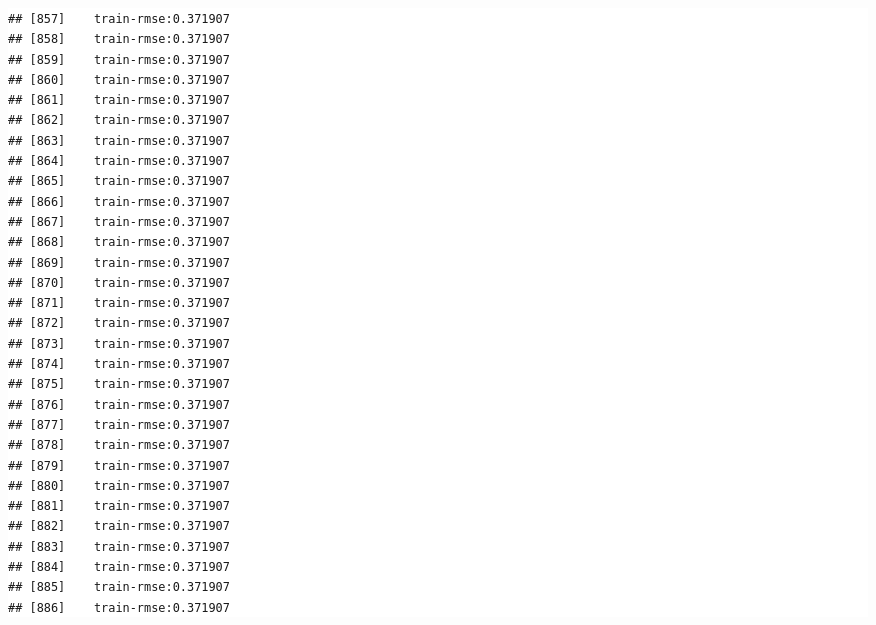     ## [857]    train-rmse:0.371907 
    ## [858]    train-rmse:0.371907 
    ## [859]    train-rmse:0.371907 
    ## [860]    train-rmse:0.371907 
    ## [861]    train-rmse:0.371907 
    ## [862]    train-rmse:0.371907 
    ## [863]    train-rmse:0.371907 
    ## [864]    train-rmse:0.371907 
    ## [865]    train-rmse:0.371907 
    ## [866]    train-rmse:0.371907 
    ## [867]    train-rmse:0.371907 
    ## [868]    train-rmse:0.371907 
    ## [869]    train-rmse:0.371907 
    ## [870]    train-rmse:0.371907 
    ## [871]    train-rmse:0.371907 
    ## [872]    train-rmse:0.371907 
    ## [873]    train-rmse:0.371907 
    ## [874]    train-rmse:0.371907 
    ## [875]    train-rmse:0.371907 
    ## [876]    train-rmse:0.371907 
    ## [877]    train-rmse:0.371907 
    ## [878]    train-rmse:0.371907 
    ## [879]    train-rmse:0.371907 
    ## [880]    train-rmse:0.371907 
    ## [881]    train-rmse:0.371907 
    ## [882]    train-rmse:0.371907 
    ## [883]    train-rmse:0.371907 
    ## [884]    train-rmse:0.371907 
    ## [885]    train-rmse:0.371907 
    ## [886]    train-rmse:0.371907 